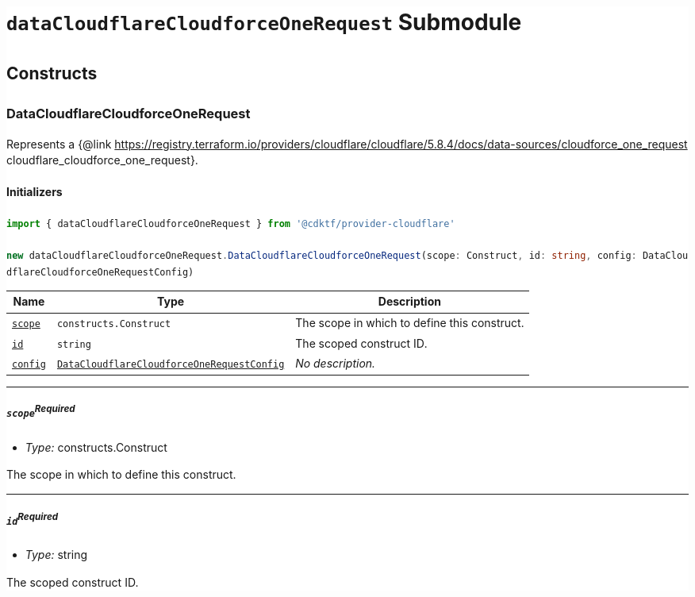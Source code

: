 # `dataCloudflareCloudforceOneRequest` Submodule <a name="`dataCloudflareCloudforceOneRequest` Submodule" id="@cdktf/provider-cloudflare.dataCloudflareCloudforceOneRequest"></a>

## Constructs <a name="Constructs" id="Constructs"></a>

### DataCloudflareCloudforceOneRequest <a name="DataCloudflareCloudforceOneRequest" id="@cdktf/provider-cloudflare.dataCloudflareCloudforceOneRequest.DataCloudflareCloudforceOneRequest"></a>

Represents a {@link https://registry.terraform.io/providers/cloudflare/cloudflare/5.8.4/docs/data-sources/cloudforce_one_request cloudflare_cloudforce_one_request}.

#### Initializers <a name="Initializers" id="@cdktf/provider-cloudflare.dataCloudflareCloudforceOneRequest.DataCloudflareCloudforceOneRequest.Initializer"></a>

```typescript
import { dataCloudflareCloudforceOneRequest } from '@cdktf/provider-cloudflare'

new dataCloudflareCloudforceOneRequest.DataCloudflareCloudforceOneRequest(scope: Construct, id: string, config: DataCloudflareCloudforceOneRequestConfig)
```

| **Name** | **Type** | **Description** |
| --- | --- | --- |
| <code><a href="#@cdktf/provider-cloudflare.dataCloudflareCloudforceOneRequest.DataCloudflareCloudforceOneRequest.Initializer.parameter.scope">scope</a></code> | <code>constructs.Construct</code> | The scope in which to define this construct. |
| <code><a href="#@cdktf/provider-cloudflare.dataCloudflareCloudforceOneRequest.DataCloudflareCloudforceOneRequest.Initializer.parameter.id">id</a></code> | <code>string</code> | The scoped construct ID. |
| <code><a href="#@cdktf/provider-cloudflare.dataCloudflareCloudforceOneRequest.DataCloudflareCloudforceOneRequest.Initializer.parameter.config">config</a></code> | <code><a href="#@cdktf/provider-cloudflare.dataCloudflareCloudforceOneRequest.DataCloudflareCloudforceOneRequestConfig">DataCloudflareCloudforceOneRequestConfig</a></code> | *No description.* |

---

##### `scope`<sup>Required</sup> <a name="scope" id="@cdktf/provider-cloudflare.dataCloudflareCloudforceOneRequest.DataCloudflareCloudforceOneRequest.Initializer.parameter.scope"></a>

- *Type:* constructs.Construct

The scope in which to define this construct.

---

##### `id`<sup>Required</sup> <a name="id" id="@cdktf/provider-cloudflare.dataCloudflareCloudforceOneRequest.DataCloudflareCloudforceOneRequest.Initializer.parameter.id"></a>

- *Type:* string

The scoped construct ID.
